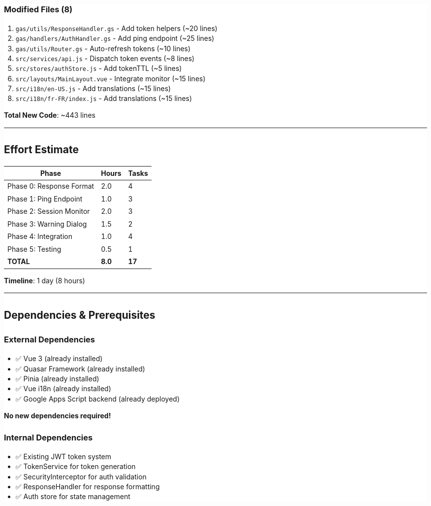 ### Modified Files (8)
1. `gas/utils/ResponseHandler.gs` - Add token helpers (~20 lines)
2. `gas/handlers/AuthHandler.gs` - Add ping endpoint (~25 lines)
3. `gas/utils/Router.gs` - Auto-refresh tokens (~10 lines)
4. `src/services/api.js` - Dispatch token events (~8 lines)
5. `src/stores/authStore.js` - Add tokenTTL (~5 lines)
6. `src/layouts/MainLayout.vue` - Integrate monitor (~15 lines)
7. `src/i18n/en-US.js` - Add translations (~15 lines)
8. `src/i18n/fr-FR/index.js` - Add translations (~15 lines)

**Total New Code**: ~443 lines

---

## Effort Estimate

| Phase | Hours | Tasks |
|-------|-------|-------|
| Phase 0: Response Format | 2.0 | 4 |
| Phase 1: Ping Endpoint | 1.0 | 3 |
| Phase 2: Session Monitor | 2.0 | 3 |
| Phase 3: Warning Dialog | 1.5 | 2 |
| Phase 4: Integration | 1.0 | 4 |
| Phase 5: Testing | 0.5 | 1 |
| **TOTAL** | **8.0** | **17** |

**Timeline**: 1 day (8 hours)

---

## Dependencies & Prerequisites

### External Dependencies
- ✅ Vue 3 (already installed)
- ✅ Quasar Framework (already installed)
- ✅ Pinia (already installed)
- ✅ Vue i18n (already installed)
- ✅ Google Apps Script backend (already deployed)

**No new dependencies required!**

### Internal Dependencies
- ✅ Existing JWT token system
- ✅ TokenService for token generation
- ✅ SecurityInterceptor for auth validation
- ✅ ResponseHandler for response formatting
- ✅ Auth store for state management
